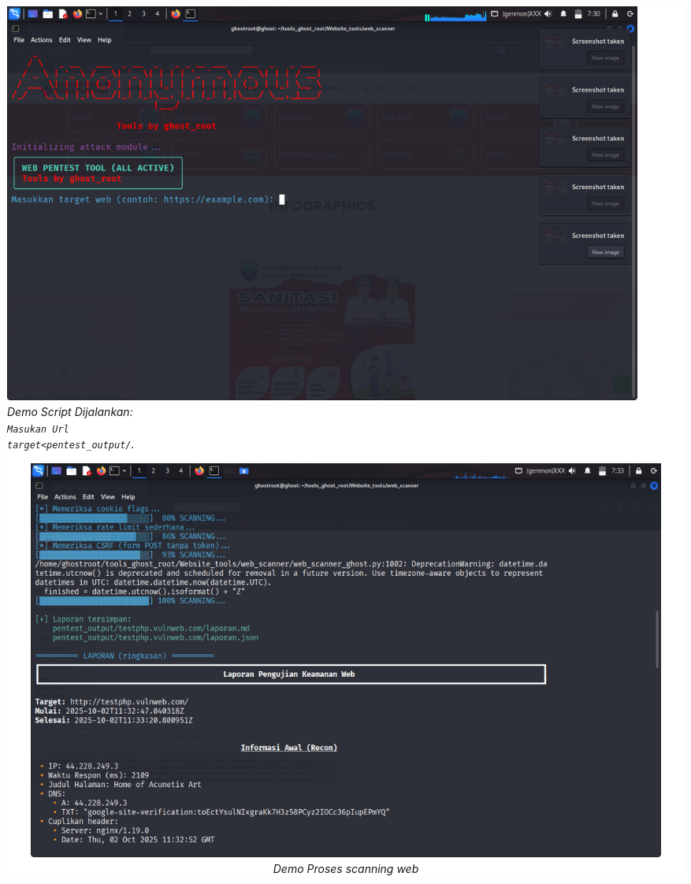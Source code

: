   <img src="/img/Demo1.png" alt="Contoh output web_scanner_ghost" width="800"/><br>
  <em>Demo Script Dijalankan: <code><br>Masukan Url target<pentest_output/</code>.</em>
</p>

<p align="center">
  <img src="/img/Demo_hasil_scanning.png" alt="Contoh output web_scanner_ghost" width="800"/><br>
  <em>Demo Proses scanning web
</p>
